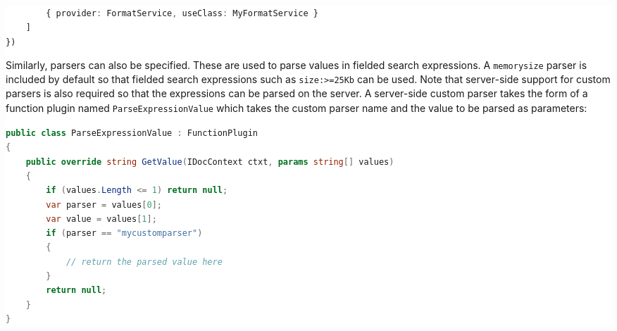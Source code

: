 ```ts
        { provider: FormatService, useClass: MyFormatService }
    ]
})
```

Similarly, parsers can also be specified. These are used to parse values in fielded search expressions. A `memorysize` parser is included
by default so that fielded search expressions such as `size:>=25Kb` can be used. Note that server-side support for custom parsers is also
required so that the expressions can be parsed on the server. A server-side custom parser takes the form of a function plugin named
`ParseExpressionValue` which takes the custom parser name and the value to be parsed as parameters:

```cs
public class ParseExpressionValue : FunctionPlugin
{
    public override string GetValue(IDocContext ctxt, params string[] values)
    {
        if (values.Length <= 1) return null;
        var parser = values[0];
        var value = values[1];
        if (parser == "mycustomparser")
        {
            // return the parsed value here
        }
        return null;
    }
}
```
